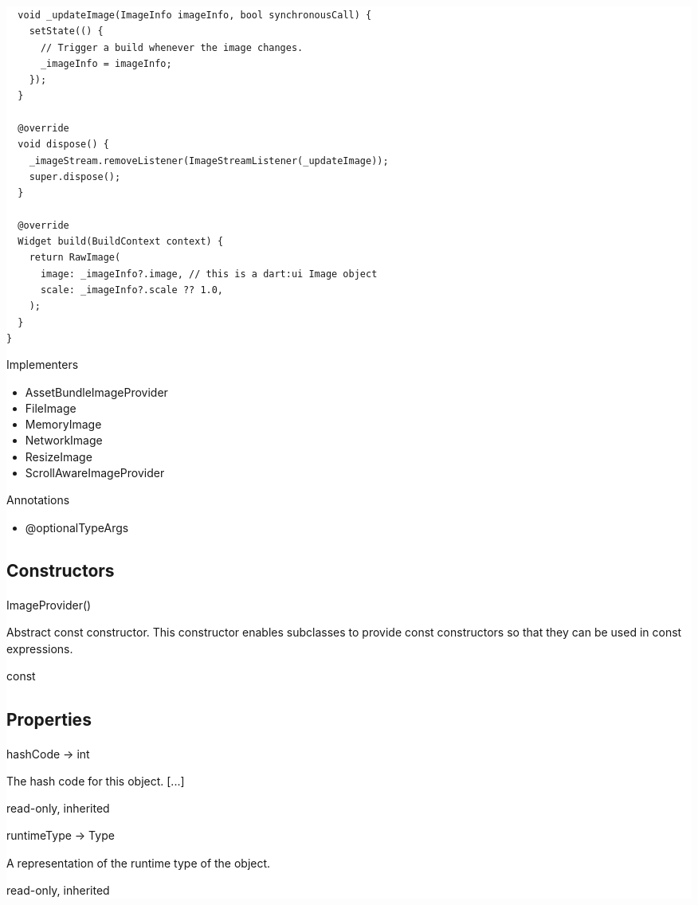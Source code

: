       void _updateImage(ImageInfo imageInfo, bool synchronousCall) {
        setState(() {
          // Trigger a build whenever the image changes.
          _imageInfo = imageInfo;
        });
      }
    
      @override
      void dispose() {
        _imageStream.removeListener(ImageStreamListener(_updateImage));
        super.dispose();
      }
    
      @override
      Widget build(BuildContext context) {
        return RawImage(
          image: _imageInfo?.image, // this is a dart:ui Image object
          scale: _imageInfo?.scale ?? 1.0,
        );
      }
    }

Implementers

 *  AssetBundleImageProvider
 *  FileImage
 *  MemoryImage
 *  NetworkImage
 *  ResizeImage
 *  ScrollAwareImageProvider

Annotations

 *  @optionalTypeArgs

## Constructors ##

ImageProvider()

Abstract const constructor. This constructor enables subclasses to provide const constructors so that they can be used in const expressions.

const

## Properties ##

hashCode → int

The hash code for this object. \[...\]

read-only, inherited

runtimeType → Type

A representation of the runtime type of the object.

read-only, inherited


[description]: https://github.com/flutter/flutter/blob/master/packages/flutter/lib/src/painting/image_provider.dart#L308